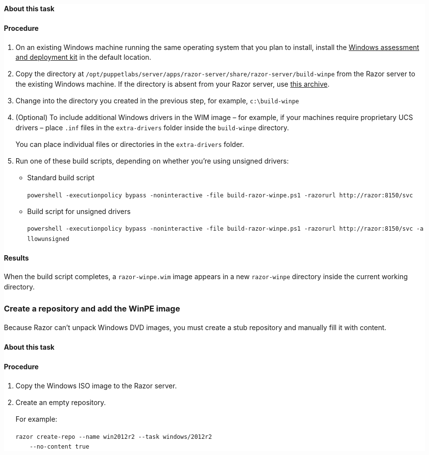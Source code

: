#### About this task

#### Procedure

1.  On an existing Windows machine running the same operating system that you plan to install, install the [Windows assessment and deployment kit](http://msdn.microsoft.com/en-us/library/windows/hardware/hh825486.aspx) in the default location.

2.  Copy the directory at `/opt/puppetlabs/server/apps/razor-server/share/razor-server/build-winpe` from the Razor server to the existing Windows machine. If the directory is absent from your Razor server, use [this archive](https://s3.amazonaws.com/pe-razor-resources/build-winpe.zip). 

3.  Change into the directory you created in the previous step, for example, `c:\build-winpe`

4.  \(Optional\) To include additional Windows drivers in the WIM image – for example, if your machines require proprietary UCS drivers – place `.inf` files in the `extra-drivers` folder inside the `build-winpe` directory.

    You can place individual files or directories in the `extra-drivers` folder.  

5.  Run one of these build scripts, depending on whether you’re using unsigned drivers:

    -   Standard build script 

        ```
        powershell -executionpolicy bypass -noninteractive -file build-razor-winpe.ps1 -razorurl http://razor:8150/svc
        ```

    -   Build script for unsigned drivers

        ```
        powershell -executionpolicy bypass -noninteractive -file build-razor-winpe.ps1 -razorurl http://razor:8150/svc -allowunsigned
        ```


#### Results

When the build script completes, a `razor-winpe.wim` image appears in a new `razor-winpe` directory inside the current working directory. 

### Create a repository and add the WinPE image

Because Razor can’t unpack Windows DVD images, you must create a stub repository and manually fill it with content.

#### About this task

#### Procedure

1.  Copy the Windows ISO image to the Razor server.

2.  Create an empty repository.

    For example:

    ```
    razor create-repo --name win2012r2 --task windows/2012r2
        --no-content true
    ```
